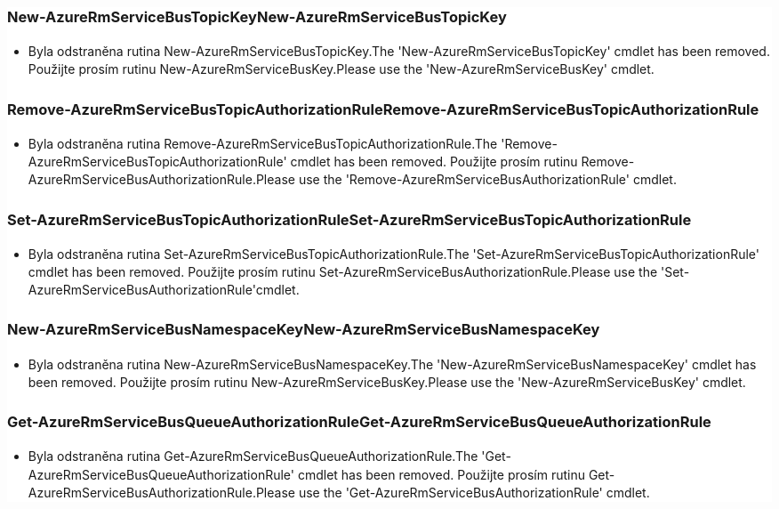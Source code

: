### <a name="new-azurermservicebustopickey"></a><span data-ttu-id="a73e8-243">**New-AzureRmServiceBusTopicKey**</span><span class="sxs-lookup"><span data-stu-id="a73e8-243">**New-AzureRmServiceBusTopicKey**</span></span>
- <span data-ttu-id="a73e8-244">Byla odstraněna rutina New-AzureRmServiceBusTopicKey.</span><span class="sxs-lookup"><span data-stu-id="a73e8-244">The 'New-AzureRmServiceBusTopicKey' cmdlet has been removed.</span></span> <span data-ttu-id="a73e8-245">Použijte prosím rutinu New-AzureRmServiceBusKey.</span><span class="sxs-lookup"><span data-stu-id="a73e8-245">Please use the 'New-AzureRmServiceBusKey' cmdlet.</span></span>

### <a name="remove-azurermservicebustopicauthorizationrule"></a><span data-ttu-id="a73e8-246">**Remove-AzureRmServiceBusTopicAuthorizationRule**</span><span class="sxs-lookup"><span data-stu-id="a73e8-246">**Remove-AzureRmServiceBusTopicAuthorizationRule**</span></span>
- <span data-ttu-id="a73e8-247">Byla odstraněna rutina Remove-AzureRmServiceBusTopicAuthorizationRule.</span><span class="sxs-lookup"><span data-stu-id="a73e8-247">The 'Remove-AzureRmServiceBusTopicAuthorizationRule' cmdlet has been removed.</span></span> <span data-ttu-id="a73e8-248">Použijte prosím rutinu Remove-AzureRmServiceBusAuthorizationRule.</span><span class="sxs-lookup"><span data-stu-id="a73e8-248">Please use the 'Remove-AzureRmServiceBusAuthorizationRule' cmdlet.</span></span>

### <a name="set-azurermservicebustopicauthorizationrule"></a><span data-ttu-id="a73e8-249">**Set-AzureRmServiceBusTopicAuthorizationRule**</span><span class="sxs-lookup"><span data-stu-id="a73e8-249">**Set-AzureRmServiceBusTopicAuthorizationRule**</span></span>
- <span data-ttu-id="a73e8-250">Byla odstraněna rutina Set-AzureRmServiceBusTopicAuthorizationRule.</span><span class="sxs-lookup"><span data-stu-id="a73e8-250">The 'Set-AzureRmServiceBusTopicAuthorizationRule' cmdlet has been removed.</span></span> <span data-ttu-id="a73e8-251">Použijte prosím rutinu Set-AzureRmServiceBusAuthorizationRule.</span><span class="sxs-lookup"><span data-stu-id="a73e8-251">Please use the 'Set-AzureRmServiceBusAuthorizationRule'cmdlet.</span></span>

### <a name="new-azurermservicebusnamespacekey"></a><span data-ttu-id="a73e8-252">**New-AzureRmServiceBusNamespaceKey**</span><span class="sxs-lookup"><span data-stu-id="a73e8-252">**New-AzureRmServiceBusNamespaceKey**</span></span>
- <span data-ttu-id="a73e8-253">Byla odstraněna rutina New-AzureRmServiceBusNamespaceKey.</span><span class="sxs-lookup"><span data-stu-id="a73e8-253">The 'New-AzureRmServiceBusNamespaceKey' cmdlet has been removed.</span></span> <span data-ttu-id="a73e8-254">Použijte prosím rutinu New-AzureRmServiceBusKey.</span><span class="sxs-lookup"><span data-stu-id="a73e8-254">Please use the 'New-AzureRmServiceBusKey' cmdlet.</span></span>

### <a name="get-azurermservicebusqueueauthorizationrule"></a><span data-ttu-id="a73e8-255">**Get-AzureRmServiceBusQueueAuthorizationRule**</span><span class="sxs-lookup"><span data-stu-id="a73e8-255">**Get-AzureRmServiceBusQueueAuthorizationRule**</span></span>
- <span data-ttu-id="a73e8-256">Byla odstraněna rutina Get-AzureRmServiceBusQueueAuthorizationRule.</span><span class="sxs-lookup"><span data-stu-id="a73e8-256">The 'Get-AzureRmServiceBusQueueAuthorizationRule' cmdlet has been removed.</span></span> <span data-ttu-id="a73e8-257">Použijte prosím rutinu Get-AzureRmServiceBusAuthorizationRule.</span><span class="sxs-lookup"><span data-stu-id="a73e8-257">Please use the 'Get-AzureRmServiceBusAuthorizationRule' cmdlet.</span></span>
